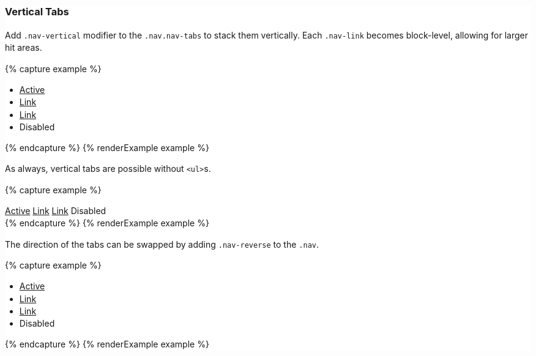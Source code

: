 ### Vertical Tabs

Add `.nav-vertical` modifier to the `.nav.nav-tabs` to stack them vertically. Each `.nav-link` becomes block-level, allowing for larger hit areas.

{% capture example %}
<ul class="nav nav-tabs nav-vertical" style="max-width: 15rem;">
  <li class="nav-item">
    <a href="#" class="nav-link active" aria-current="page">Active</a>
  </li>
  <li class="nav-item">
    <a href="#" class="nav-link">Link</a>
  </li>
  <li class="nav-item">
    <a href="#" class="nav-link">Link</a>
  </li>
  <li class="nav-item">
    <a class="nav-link disabled">Disabled</a>
  </li>
</ul>
{% endcapture %}
{% renderExample example %}

As always, vertical tabs are possible without `<ul>`s.

{% capture example %}
<nav class="nav nav-tabs nav-vertical" style="max-width: 15rem;">
  <a href="#" class="nav-link active" aria-current="page">Active</a>
  <a href="#" class="nav-link">Link</a>
  <a href="#" class="nav-link">Link</a>
  <a class="nav-link disabled">Disabled</a>
</nav>
{% endcapture %}
{% renderExample example %}

The direction of the tabs can be swapped by adding `.nav-reverse` to the `.nav`.

{% capture example %}
<ul class="nav nav-tabs nav-vertical nav-reverse" style="max-width: 15rem;">
  <li class="nav-item">
    <a href="#" class="nav-link active" aria-current="page">Active</a>
  </li>
  <li class="nav-item">
    <a href="#" class="nav-link">Link</a>
  </li>
  <li class="nav-item">
    <a href="#" class="nav-link">Link</a>
  </li>
  <li class="nav-item">
    <a class="nav-link disabled">Disabled</a>
  </li>
</ul>
{% endcapture %}
{% renderExample example %}
